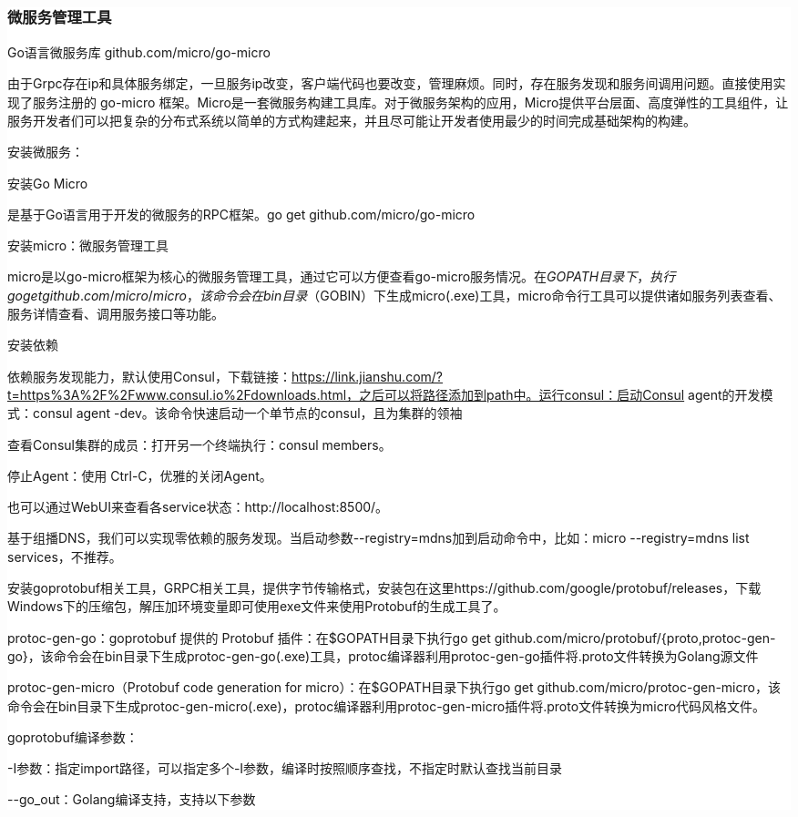 ### 微服务管理工具

Go语言微服务库 github.com/micro/go-micro

由于Grpc存在ip和具体服务绑定，一旦服务ip改变，客户端代码也要改变，管理麻烦。同时，存在服务发现和服务间调用问题。直接使用实现了服务注册的 go-micro 框架。Micro是一套微服务构建工具库。对于微服务架构的应用，Micro提供平台层面、高度弹性的工具组件，让服务开发者们可以把复杂的分布式系统以简单的方式构建起来，并且尽可能让开发者使用最少的时间完成基础架构的构建。



安装微服务：

安装Go Micro

是基于Go语言用于开发的微服务的RPC框架。go get github.com/micro/go-micro



安装micro：微服务管理工具

micro是以go-micro框架为核心的微服务管理工具，通过它可以方便查看go-micro服务情况。在$GOPATH目录下，执行go get github.com/micro/micro，该命令会在bin目录（$GOBIN）下生成micro\(.exe\)工具，micro命令行工具可以提供诸如服务列表查看、服务详情查看、调用服务接口等功能。



安装依赖

依赖服务发现能力，默认使用Consul，下载链接：https://link.jianshu.com/?t=https%3A%2F%2Fwww.consul.io%2Fdownloads.html，之后可以将路径添加到path中。运行consul：启动Consul agent的开发模式：consul agent -dev。该命令快速启动一个单节点的consul，且为集群的领袖



查看Consul集群的成员：打开另一个终端执行：consul members。



停止Agent：使用 Ctrl-C，优雅的关闭Agent。



也可以通过WebUI来查看各service状态：http://localhost:8500/。



基于组播DNS，我们可以实现零依赖的服务发现。当启动参数--registry=mdns加到启动命令中，比如：micro --registry=mdns list services，不推荐。



安装goprotobuf相关工具，GRPC相关工具，提供字节传输格式，安装包在这里https://github.com/google/protobuf/releases，下载Windows下的压缩包，解压加环境变量即可使用exe文件来使用Protobuf的生成工具了。



protoc-gen-go：goprotobuf 提供的 Protobuf 插件：在$GOPATH目录下执行go get github.com/micro/protobuf/{proto,protoc-gen-go}，该命令会在bin目录下生成protoc-gen-go\(.exe\)工具，protoc编译器利用protoc-gen-go插件将.proto文件转换为Golang源文件



protoc-gen-micro（Protobuf code generation for micro）：在$GOPATH目录下执行go get github.com/micro/protoc-gen-micro，该命令会在bin目录下生成protoc-gen-micro\(.exe\)，protoc编译器利用protoc-gen-micro插件将.proto文件转换为micro代码风格文件。



goprotobuf编译参数：



-I参数：指定import路径，可以指定多个-I参数，编译时按照顺序查找，不指定时默认查找当前目录



--go\_out：Golang编译支持，支持以下参数
